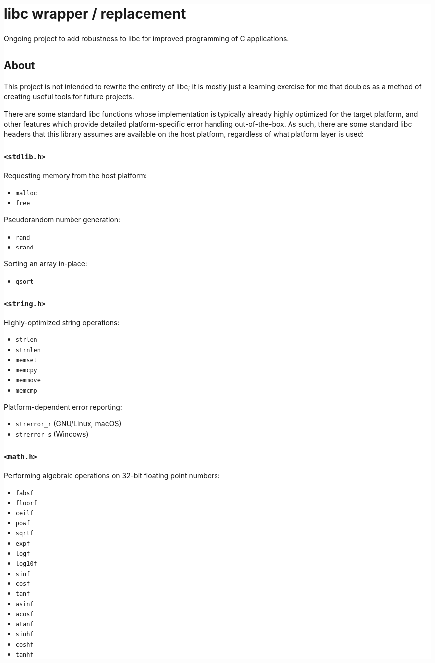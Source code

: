 # libc wrapper / replacement
Ongoing project to add robustness to libc for improved programming of C applications.

## About

This project is not intended to rewrite the entirety of libc; it is mostly just a learning exercise for me that doubles as a method of creating useful tools for future projects.

There are some standard libc functions whose implementation is typically already highly optimized for the target platform, and other features which provide detailed platform-specific error handling out-of-the-box. As such, there are some standard libc headers that this library assumes are available on the host platform, regardless of what platform layer is used:

### `<stdlib.h>`

Requesting memory from the host platform:
- `malloc`
- `free`

Pseudorandom number generation:
- `rand`
- `srand`

Sorting an array in-place:
- `qsort`

### `<string.h>`

Highly-optimized string operations:
- `strlen`
- `strnlen`
- `memset`
- `memcpy`
- `memmove`
- `memcmp`

Platform-dependent error reporting:
- `strerror_r` (GNU/Linux, macOS)
- `strerror_s` (Windows)

### `<math.h>`

Performing algebraic operations on 32-bit floating point numbers:
- `fabsf`
- `floorf`
- `ceilf`
- `powf`
- `sqrtf`
- `expf`
- `logf`
- `log10f`
- `sinf`
- `cosf`
- `tanf`
- `asinf`
- `acosf`
- `atanf`
- `sinhf`
- `coshf`
- `tanhf`
